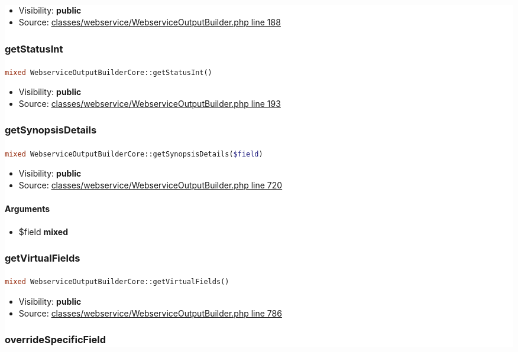 * Visibility: **public**
* Source: [classes/webservice/WebserviceOutputBuilder.php line 188](https://github.com/PrestaShop/PrestaShop/blob/1.6.0.12/classes/webservice/WebserviceOutputBuilder.php#L188)




### <a name="method-getStatusInt"></a>getStatusInt

```php
mixed WebserviceOutputBuilderCore::getStatusInt()
```





* Visibility: **public**
* Source: [classes/webservice/WebserviceOutputBuilder.php line 193](https://github.com/PrestaShop/PrestaShop/blob/1.6.0.12/classes/webservice/WebserviceOutputBuilder.php#L193)




### <a name="method-getSynopsisDetails"></a>getSynopsisDetails

```php
mixed WebserviceOutputBuilderCore::getSynopsisDetails($field)
```





* Visibility: **public**
* Source: [classes/webservice/WebserviceOutputBuilder.php line 720](https://github.com/PrestaShop/PrestaShop/blob/1.6.0.12/classes/webservice/WebserviceOutputBuilder.php#L720)


#### Arguments
* $field **mixed**



### <a name="method-getVirtualFields"></a>getVirtualFields

```php
mixed WebserviceOutputBuilderCore::getVirtualFields()
```





* Visibility: **public**
* Source: [classes/webservice/WebserviceOutputBuilder.php line 786](https://github.com/PrestaShop/PrestaShop/blob/1.6.0.12/classes/webservice/WebserviceOutputBuilder.php#L786)




### <a name="method-overrideSpecificField"></a>overrideSpecificField
